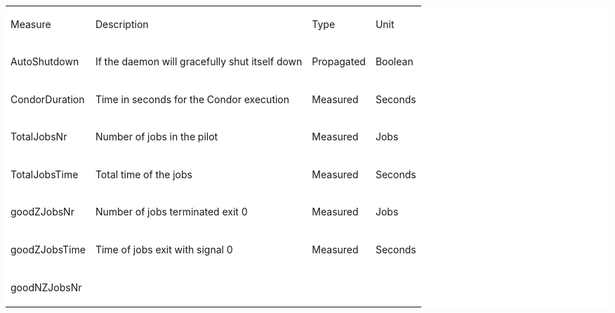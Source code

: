 <table class="table table-striped">
    <tr class="c11">
        <td class="c49 c47" colspan="1" rowspan="1"><p class="c1"><span class="c39">Measure</span></p></td>
        <td class="c55 c47" colspan="1" rowspan="1"><p class="c1"><span class="c39">Description</span></p></td>
        <td class="c76 c47" colspan="1" rowspan="1"><p class="c1"><span class="c39">Type</span></p></td>
        <td class="c40 c47" colspan="1" rowspan="1"><p class="c1"><span class="c39">Unit</span></p></td>
    </tr>
    <tr class="c11">
        <td class="c49" colspan="1" rowspan="1"><p class="c1"><span class="fst-italic">AutoShutdown</span></p></td>
        <td class="c55" colspan="1" rowspan="1"><p class="c1"><span class="c66 c72">If the daemon will gracefully shut itself down</span>
        </p></td>
        <td class="c76" colspan="1" rowspan="1"><p class="c1"><span class="c2">Propagated</span></p></td>
        <td class="c40" colspan="1" rowspan="1"><p class="c1"><span class="c2">Boolean</span></p></td>
    </tr>
    <tr class="c11">
        <td class="c49" colspan="1" rowspan="1"><p class="c1"><span class="fst-italic">CondorDuration</span></p></td>
        <td class="c55" colspan="1" rowspan="1"><p class="c1"><span
                class="c2">Time in seconds for the Condor execution</span></p></td>
        <td class="c76" colspan="1" rowspan="1"><p class="c1"><span class="c2">Measured</span></p></td>
        <td class="c40" colspan="1" rowspan="1"><p class="c1"><span class="c2">Seconds</span></p></td>
    </tr>
    <tr class="c11">
        <td class="c49" colspan="1" rowspan="1"><p class="c1"><span class="fst-italic">TotalJobsNr</span></p></td>
        <td class="c55" colspan="1" rowspan="1"><p class="c1"><span class="c2">Number of jobs in the pilot</span></p>
        </td>
        <td class="c76" colspan="1" rowspan="1"><p class="c1"><span class="c2">Measured</span></p></td>
        <td class="c40" colspan="1" rowspan="1"><p class="c1"><span class="c2">Jobs</span></p></td>
    </tr>
    <tr class="c11">
        <td class="c49" colspan="1" rowspan="1"><p class="c1"><span class="fst-italic">TotalJobsTime</span></p></td>
        <td class="c55" colspan="1" rowspan="1"><p class="c1"><span class="c2">Total time of the jobs</span></p></td>
        <td class="c76" colspan="1" rowspan="1"><p class="c1"><span class="c2">Measured</span></p></td>
        <td class="c40" colspan="1" rowspan="1"><p class="c1"><span class="c2">Seconds</span></p></td>
    </tr>
    <tr class="c11">
        <td class="c49" colspan="1" rowspan="1"><p class="c1"><span class="fst-italic">goodZJobsNr</span></p></td>
        <td class="c55" colspan="1" rowspan="1"><p class="c1"><span class="c2">Number of jobs terminated exit 0</span>
        </p></td>
        <td class="c76" colspan="1" rowspan="1"><p class="c1"><span class="c66 c72">Measured</span></p></td>
        <td class="c40" colspan="1" rowspan="1"><p class="c1"><span class="c2">Jobs</span></p></td>
    </tr>
    <tr class="c11">
        <td class="c49" colspan="1" rowspan="1"><p class="c1"><span class="fst-italic">goodZJobsTime</span></p></td>
        <td class="c55" colspan="1" rowspan="1"><p class="c1"><span class="c2">Time of jobs exit with signal 0</span>
        </p></td>
        <td class="c76" colspan="1" rowspan="1"><p class="c1"><span class="c2">Measured</span></p></td>
        <td class="c40" colspan="1" rowspan="1"><p class="c1"><span class="c66 c72">Seconds</span></p></td>
    </tr>
    <tr class="c11">
        <td class="c49" colspan="1" rowspan="1"><p class="c1"><span class="fst-italic">goodNZJobsNr</span></p></td>